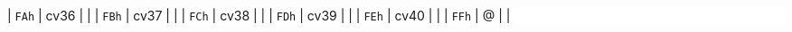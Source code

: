 | `FAh` | cv36                            |                 |
| `FBh` | cv37                            |                 |
| `FCh` | cv38                            |                 |
| `FDh` | cv39                            |                 |
| `FEh` | cv40                            |                 |
| `FFh` | @                               |                 |
